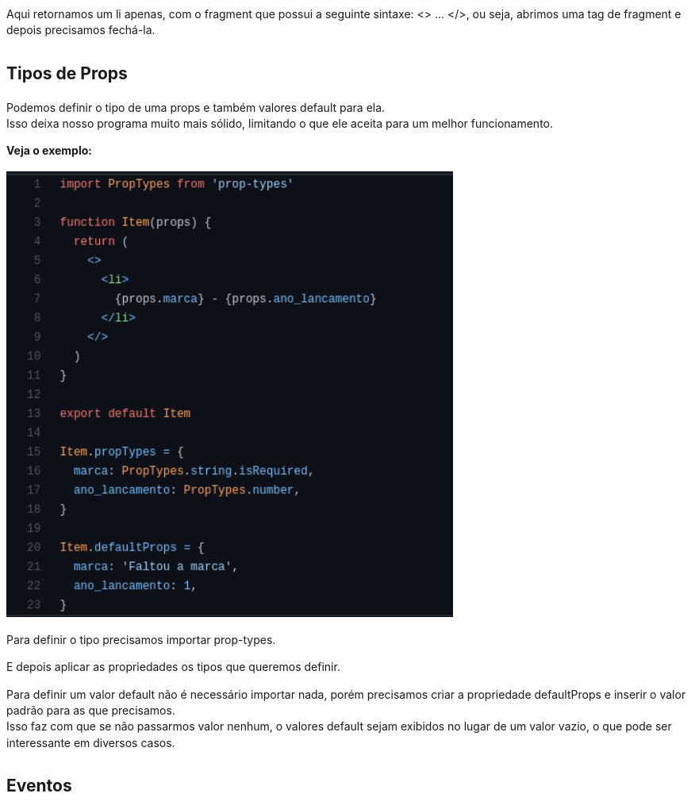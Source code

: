 Aqui retornamos um li apenas, com o fragment que possui a seguinte sintaxe: <> ... </>, ou seja, abrimos uma tag de fragment e depois precisamos fechá-la. 

## Tipos de Props 

Podemos definir o tipo de uma props e também valores default para ela.  
Isso deixa nosso programa muito mais sólido, limitando o que ele aceita para um melhor funcionamento. 

**Veja o exemplo:**  

![Tipos de Props](./assets/tipoDeProps.png)

Para definir o tipo precisamos importar prop-types.  

E depois aplicar as propriedades os tipos que queremos definir.  

Para definir um valor default não é necessário importar nada, porém precisamos criar a propriedade defaultProps e inserir o valor padrão para as que precisamos.  
Isso faz com que se não passarmos valor nenhum, o valores default sejam exibidos no lugar de um valor vazio, o que pode ser interessante em diversos casos. 

## Eventos
